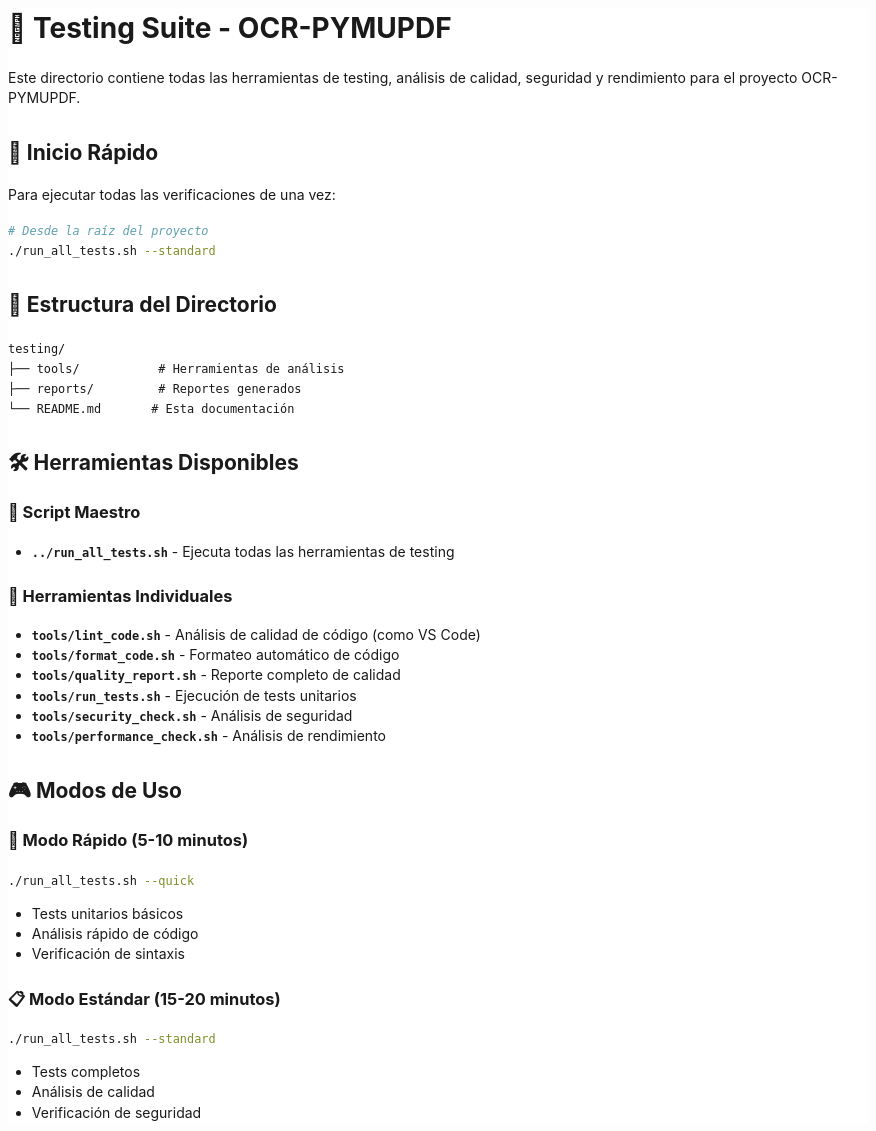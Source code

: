 # 🧪 Testing Suite - OCR-PYMUPDF

Este directorio contiene todas las herramientas de testing, análisis de calidad, seguridad y rendimiento para el proyecto OCR-PYMUPDF.

## 🚀 Inicio Rápido

Para ejecutar todas las verificaciones de una vez:

```bash
# Desde la raíz del proyecto
./run_all_tests.sh --standard
```

## 📁 Estructura del Directorio

```
testing/
├── tools/           # Herramientas de análisis
├── reports/         # Reportes generados
└── README.md       # Esta documentación
```

## 🛠️ Herramientas Disponibles

### 🎯 Script Maestro
- **`../run_all_tests.sh`** - Ejecuta todas las herramientas de testing

### 🔧 Herramientas Individuales
- **`tools/lint_code.sh`** - Análisis de calidad de código (como VS Code)
- **`tools/format_code.sh`** - Formateo automático de código
- **`tools/quality_report.sh`** - Reporte completo de calidad
- **`tools/run_tests.sh`** - Ejecución de tests unitarios
- **`tools/security_check.sh`** - Análisis de seguridad
- **`tools/performance_check.sh`** - Análisis de rendimiento

## 🎮 Modos de Uso

### 🚀 Modo Rápido (5-10 minutos)
```bash
./run_all_tests.sh --quick
```
- Tests unitarios básicos
- Análisis rápido de código
- Verificación de sintaxis

### 📋 Modo Estándar (15-20 minutos)
```bash
./run_all_tests.sh --standard
```
- Tests completos
- Análisis de calidad
- Verificación de seguridad
